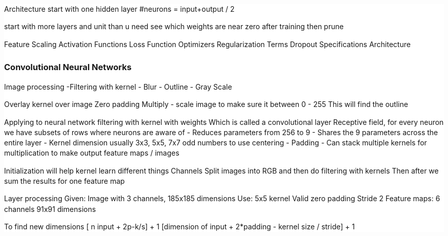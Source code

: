 Architecture
start with one hidden layer 
#neurons = input+output / 2

start with more layers and unit than u need
see which weights are near zero after training then prune

Feature Scaling
Activation Functions
Loss Function 
Optimizers
Regularization Terms
Dropout Specifications
Architecture 

### Convolutional Neural Networks
Image processing
-Filtering with kernel
    - Blur
    - Outline
        - Gray Scale

Overlay kernel over image
Zero padding
Multiply - scale image to make sure it between 0 - 255
This will find the outline

Applying to neural network
filtering with kernel with weights
Which is called a convolutional layer
Receptive field, for every neuron we have subsets of rows where neurons are aware of
    - Reduces parameters from 256 to 9
    - Shares the 9 parameters across the entire layer
    - Kernel dimension usually 3x3, 5x5, 7x7 odd numbers to use centering
    - Padding
    - Can stack multiple kernels for multiplication to make output feature maps / images

Initialization will help kernel learn different things
Channels
Split images into RGB and then do filtering with kernels
Then after we sum the results for one feature map 

Layer processing
Given: Image with 3 channels, 185x185 dimensions
Use:
5x5 kernel 
Valid zero padding
Stride 2
Feature maps:
6 channels
91x91 dimensions

To find new dimensions 
[ n input + 2p-k/s] + 1
[dimension of input + 2*padding - kernel size / stride] + 1
